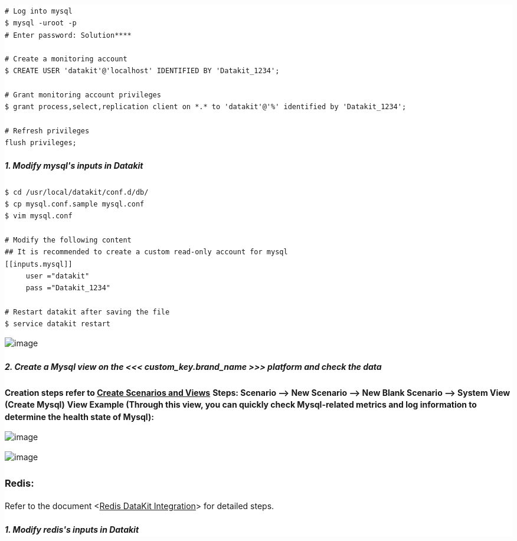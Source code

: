 ```shell
# Log into mysql 
$ mysql -uroot -p  
# Enter password: Solution****

# Create a monitoring account
$ CREATE USER 'datakit'@'localhost' IDENTIFIED BY 'Datakit_1234';

# Grant monitoring account privileges
$ grant process,select,replication client on *.* to 'datakit'@'%' identified by 'Datakit_1234';

# Refresh privileges
flush privileges;
```

##### 1. Modify mysql's inputs in Datakit

```shell
$ cd /usr/local/datakit/conf.d/db/
$ cp mysql.conf.sample mysql.conf
$ vim mysql.conf

# Modify the following content 
## It is recommended to create a custom read-only account for mysql
[[inputs.mysql]]
     user ="datakit"
     pass ="Datakit_1234"

# Restart datakit after saving the file    
$ service datakit restart
```

![image](../images/spring-cloud-sample/13.png)

##### 2. Create a Mysql view on the <<< custom_key.brand_name >>> platform and check the data

**Creation steps refer to [Create Scenarios and Views](#IVN7h)**
**Steps: Scenario —> New Scenario —> New Blank Scenario —> System View (Create Mysql)**
**View Example (Through this view, you can quickly check Mysql-related metrics and log information to determine the health state of Mysql):**

![image](../images/spring-cloud-sample/14.png)

![image](../images/spring-cloud-sample/15.png)

### Redis:

Refer to the document <[Redis DataKit Integration](../../integrations/redis.md)> for detailed steps.

##### 1. Modify redis's inputs in Datakit
